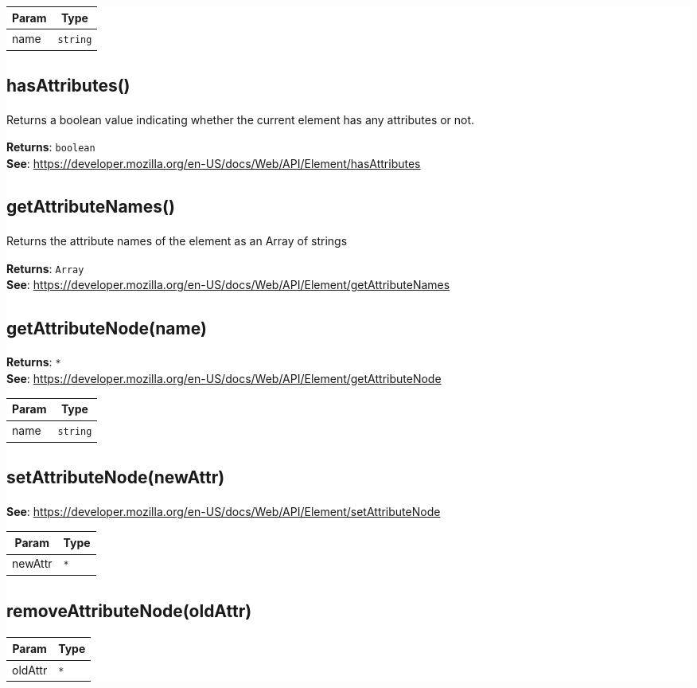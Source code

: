 | Param | Type |
| --- | --- |
| name | `string` | 



<a name="element-hasattributes" id="element-hasattributes"></a>

## hasAttributes()
Returns a boolean value indicating whether the current element has any attributes or not.

**Returns**: `boolean`  
**See**: https://developer.mozilla.org/en-US/docs/Web/API/Element/hasAttributes  


<a name="element-getattributenames" id="element-getattributenames"></a>

## getAttributeNames()
Returns the attribute names of the element as an Array of strings

**Returns**: `Array`  
**See**: https://developer.mozilla.org/en-US/docs/Web/API/Element/getAttributeNames  


<a name="element-getattributenode" id="element-getattributenode"></a>

## getAttributeNode(name)
**Returns**: `*`  
**See**: https://developer.mozilla.org/en-US/docs/Web/API/Element/getAttributeNode  

| Param | Type |
| --- | --- |
| name | `string` | 



<a name="element-setattributenode" id="element-setattributenode"></a>

## setAttributeNode(newAttr)
**See**: https://developer.mozilla.org/en-US/docs/Web/API/Element/setAttributeNode  

| Param | Type |
| --- | --- |
| newAttr | `*` | 



<a name="element-removeattributenode" id="element-removeattributenode"></a>

## removeAttributeNode(oldAttr)

| Param | Type |
| --- | --- |
| oldAttr | `*` | 
